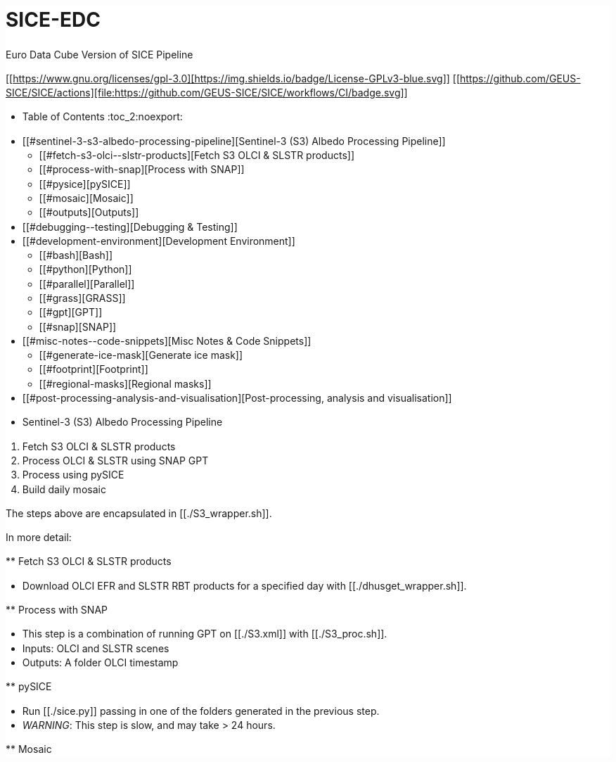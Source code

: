 # SICE-EDC
Euro Data Cube Version of SICE Pipeline

[[https://www.gnu.org/licenses/gpl-3.0][https://img.shields.io/badge/License-GPLv3-blue.svg]]
[[https://github.com/GEUS-SICE/SICE/actions][file:https://github.com/GEUS-SICE/SICE/workflows/CI/badge.svg]]

* Table of Contents                               :toc_2:noexport:
- [[#sentinel-3-s3-albedo-processing-pipeline][Sentinel-3 (S3) Albedo Processing Pipeline]]
  - [[#fetch-s3-olci--slstr-products][Fetch S3 OLCI & SLSTR products]]
  - [[#process-with-snap][Process with SNAP]]
  - [[#pysice][pySICE]]
  - [[#mosaic][Mosaic]]
  - [[#outputs][Outputs]]
- [[#debugging--testing][Debugging & Testing]]
- [[#development-environment][Development Environment]]
  - [[#bash][Bash]]
  - [[#python][Python]]
  - [[#parallel][Parallel]]
  - [[#grass][GRASS]]
  - [[#gpt][GPT]]
  - [[#snap][SNAP]]
- [[#misc-notes--code-snippets][Misc Notes & Code Snippets]]
  - [[#generate-ice-mask][Generate ice mask]]
  - [[#footprint][Footprint]]
  - [[#regional-masks][Regional masks]]
- [[#post-processing-analysis-and-visualisation][Post-processing, analysis and visualisation]]

* Sentinel-3 (S3) Albedo Processing Pipeline

1. Fetch S3 OLCI & SLSTR products
2. Process OLCI & SLSTR using SNAP GPT
3. Process using pySICE
4. Build daily mosaic

The steps above are encapsulated in [[./S3_wrapper.sh]].

In more detail:

** Fetch S3 OLCI & SLSTR products

+ Download OLCI EFR and SLSTR RBT products for a specified day with [[./dhusget_wrapper.sh]].

** Process with SNAP

+ This step is a combination of running GPT on [[./S3.xml]] with [[./S3_proc.sh]].
+ Inputs: OLCI and SLSTR scenes
+ Outputs: A folder OLCI timestamp

** pySICE

+ Run [[./sice.py]] passing in one of the folders generated in the previous step.
+ *WARNING*: This step is slow, and may take > 24 hours.

** Mosaic
